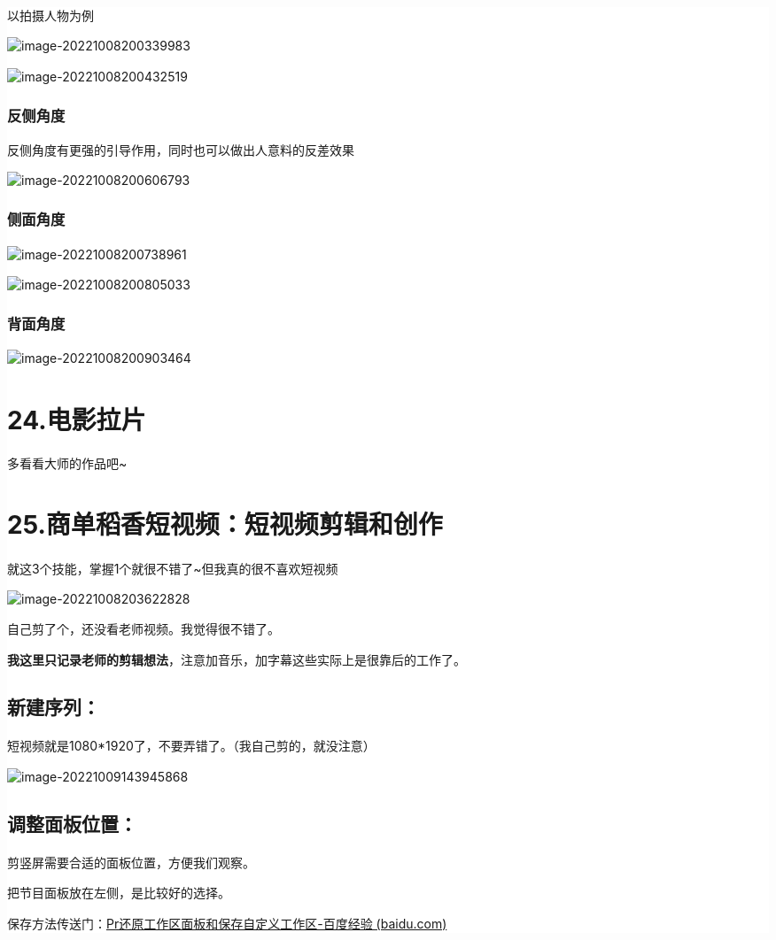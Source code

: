 以拍摄人物为例

![image-20221008200339983](https://picture-feng.oss-cn-chengdu.aliyuncs.com/my%20life/image-20221008200339983.png)

![image-20221008200432519](https://picture-feng.oss-cn-chengdu.aliyuncs.com/my%20life/image-20221008200432519.png)

### 反侧角度

反侧角度有更强的引导作用，同时也可以做出人意料的反差效果

![image-20221008200606793](https://picture-feng.oss-cn-chengdu.aliyuncs.com/my%20life/image-20221008200606793.png)

### 侧面角度

![image-20221008200738961](https://picture-feng.oss-cn-chengdu.aliyuncs.com/my%20life/image-20221008200738961.png)

![image-20221008200805033](https://picture-feng.oss-cn-chengdu.aliyuncs.com/my%20life/image-20221008200805033.png)

### 背面角度

![image-20221008200903464](https://picture-feng.oss-cn-chengdu.aliyuncs.com/my%20life/image-20221008200903464.png)

# 24.电影拉片

多看看大师的作品吧~

# 25.商单稻香短视频：短视频剪辑和创作

就这3个技能，掌握1个就很不错了~但我真的很不喜欢短视频

![image-20221008203622828](https://picture-feng.oss-cn-chengdu.aliyuncs.com/my%20life/image-20221008203622828.png)

自己剪了个，还没看老师视频。我觉得很不错了。

**我这里只记录老师的剪辑想法**，注意加音乐，加字幕这些实际上是很靠后的工作了。

## 新建序列：

短视频就是1080*1920了，不要弄错了。（我自己剪的，就没注意）

![image-20221009143945868](https://picture-feng.oss-cn-chengdu.aliyuncs.com/my%20life/image-20221009143945868.png)

## 调整面板位置：

剪竖屏需要合适的面板位置，方便我们观察。

把节目面板放在左侧，是比较好的选择。

保存方法传送门：[Pr还原工作区面板和保存自定义工作区-百度经验 (baidu.com)](https://jingyan.baidu.com/article/3c343ff7a91c440d37796385.html)
